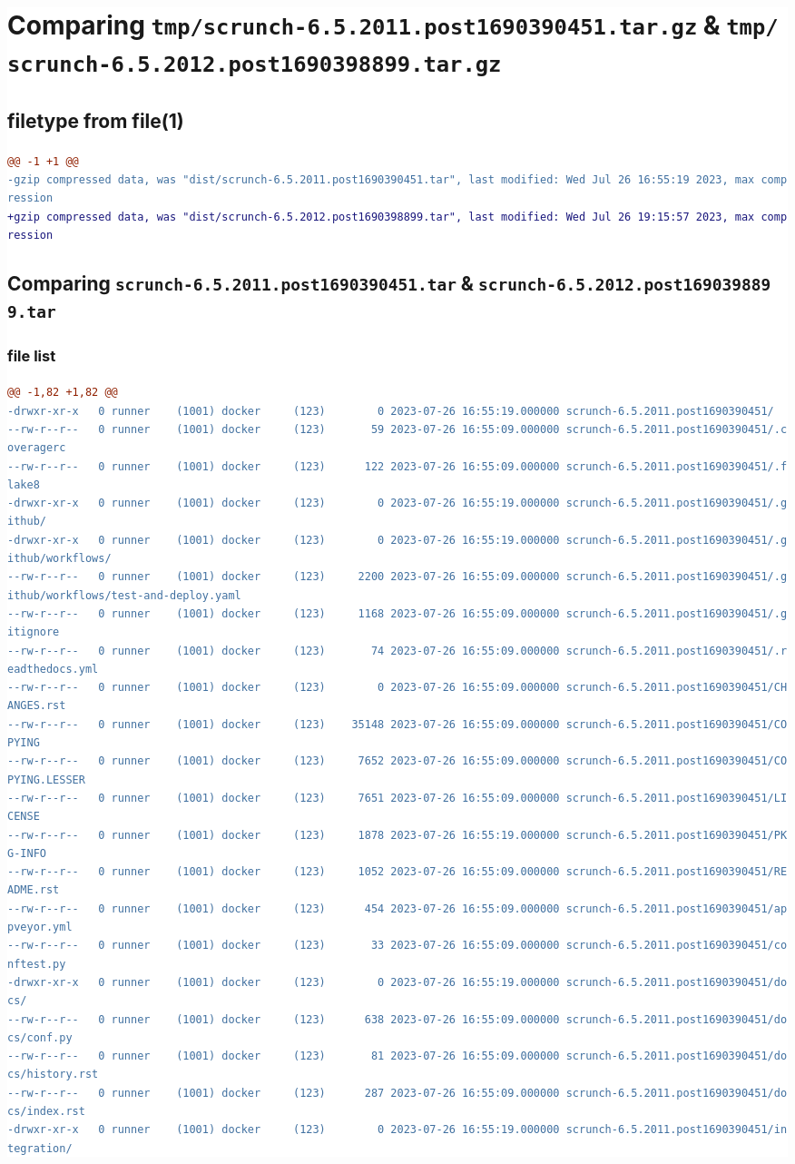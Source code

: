 # Comparing `tmp/scrunch-6.5.2011.post1690390451.tar.gz` & `tmp/scrunch-6.5.2012.post1690398899.tar.gz`

## filetype from file(1)

```diff
@@ -1 +1 @@
-gzip compressed data, was "dist/scrunch-6.5.2011.post1690390451.tar", last modified: Wed Jul 26 16:55:19 2023, max compression
+gzip compressed data, was "dist/scrunch-6.5.2012.post1690398899.tar", last modified: Wed Jul 26 19:15:57 2023, max compression
```

## Comparing `scrunch-6.5.2011.post1690390451.tar` & `scrunch-6.5.2012.post1690398899.tar`

### file list

```diff
@@ -1,82 +1,82 @@
-drwxr-xr-x   0 runner    (1001) docker     (123)        0 2023-07-26 16:55:19.000000 scrunch-6.5.2011.post1690390451/
--rw-r--r--   0 runner    (1001) docker     (123)       59 2023-07-26 16:55:09.000000 scrunch-6.5.2011.post1690390451/.coveragerc
--rw-r--r--   0 runner    (1001) docker     (123)      122 2023-07-26 16:55:09.000000 scrunch-6.5.2011.post1690390451/.flake8
-drwxr-xr-x   0 runner    (1001) docker     (123)        0 2023-07-26 16:55:19.000000 scrunch-6.5.2011.post1690390451/.github/
-drwxr-xr-x   0 runner    (1001) docker     (123)        0 2023-07-26 16:55:19.000000 scrunch-6.5.2011.post1690390451/.github/workflows/
--rw-r--r--   0 runner    (1001) docker     (123)     2200 2023-07-26 16:55:09.000000 scrunch-6.5.2011.post1690390451/.github/workflows/test-and-deploy.yaml
--rw-r--r--   0 runner    (1001) docker     (123)     1168 2023-07-26 16:55:09.000000 scrunch-6.5.2011.post1690390451/.gitignore
--rw-r--r--   0 runner    (1001) docker     (123)       74 2023-07-26 16:55:09.000000 scrunch-6.5.2011.post1690390451/.readthedocs.yml
--rw-r--r--   0 runner    (1001) docker     (123)        0 2023-07-26 16:55:09.000000 scrunch-6.5.2011.post1690390451/CHANGES.rst
--rw-r--r--   0 runner    (1001) docker     (123)    35148 2023-07-26 16:55:09.000000 scrunch-6.5.2011.post1690390451/COPYING
--rw-r--r--   0 runner    (1001) docker     (123)     7652 2023-07-26 16:55:09.000000 scrunch-6.5.2011.post1690390451/COPYING.LESSER
--rw-r--r--   0 runner    (1001) docker     (123)     7651 2023-07-26 16:55:09.000000 scrunch-6.5.2011.post1690390451/LICENSE
--rw-r--r--   0 runner    (1001) docker     (123)     1878 2023-07-26 16:55:19.000000 scrunch-6.5.2011.post1690390451/PKG-INFO
--rw-r--r--   0 runner    (1001) docker     (123)     1052 2023-07-26 16:55:09.000000 scrunch-6.5.2011.post1690390451/README.rst
--rw-r--r--   0 runner    (1001) docker     (123)      454 2023-07-26 16:55:09.000000 scrunch-6.5.2011.post1690390451/appveyor.yml
--rw-r--r--   0 runner    (1001) docker     (123)       33 2023-07-26 16:55:09.000000 scrunch-6.5.2011.post1690390451/conftest.py
-drwxr-xr-x   0 runner    (1001) docker     (123)        0 2023-07-26 16:55:19.000000 scrunch-6.5.2011.post1690390451/docs/
--rw-r--r--   0 runner    (1001) docker     (123)      638 2023-07-26 16:55:09.000000 scrunch-6.5.2011.post1690390451/docs/conf.py
--rw-r--r--   0 runner    (1001) docker     (123)       81 2023-07-26 16:55:09.000000 scrunch-6.5.2011.post1690390451/docs/history.rst
--rw-r--r--   0 runner    (1001) docker     (123)      287 2023-07-26 16:55:09.000000 scrunch-6.5.2011.post1690390451/docs/index.rst
-drwxr-xr-x   0 runner    (1001) docker     (123)        0 2023-07-26 16:55:19.000000 scrunch-6.5.2011.post1690390451/integration/
```